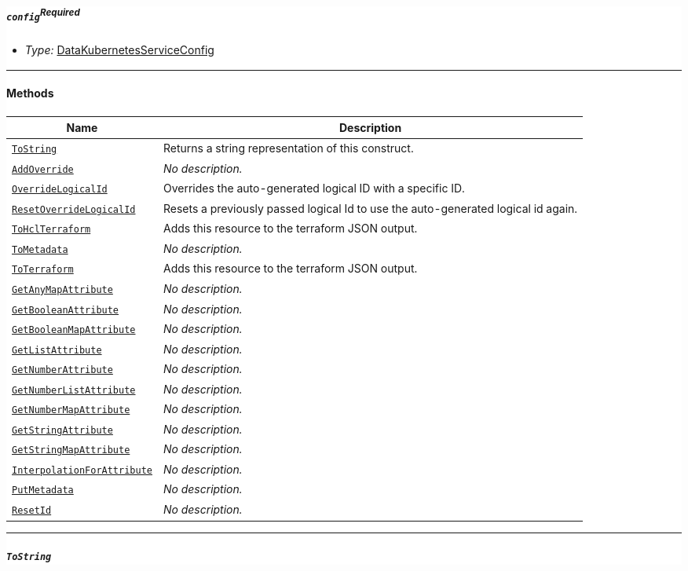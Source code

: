 
##### `config`<sup>Required</sup> <a name="config" id="@cdktf/provider-kubernetes.dataKubernetesService.DataKubernetesService.Initializer.parameter.config"></a>

- *Type:* <a href="#@cdktf/provider-kubernetes.dataKubernetesService.DataKubernetesServiceConfig">DataKubernetesServiceConfig</a>

---

#### Methods <a name="Methods" id="Methods"></a>

| **Name** | **Description** |
| --- | --- |
| <code><a href="#@cdktf/provider-kubernetes.dataKubernetesService.DataKubernetesService.toString">ToString</a></code> | Returns a string representation of this construct. |
| <code><a href="#@cdktf/provider-kubernetes.dataKubernetesService.DataKubernetesService.addOverride">AddOverride</a></code> | *No description.* |
| <code><a href="#@cdktf/provider-kubernetes.dataKubernetesService.DataKubernetesService.overrideLogicalId">OverrideLogicalId</a></code> | Overrides the auto-generated logical ID with a specific ID. |
| <code><a href="#@cdktf/provider-kubernetes.dataKubernetesService.DataKubernetesService.resetOverrideLogicalId">ResetOverrideLogicalId</a></code> | Resets a previously passed logical Id to use the auto-generated logical id again. |
| <code><a href="#@cdktf/provider-kubernetes.dataKubernetesService.DataKubernetesService.toHclTerraform">ToHclTerraform</a></code> | Adds this resource to the terraform JSON output. |
| <code><a href="#@cdktf/provider-kubernetes.dataKubernetesService.DataKubernetesService.toMetadata">ToMetadata</a></code> | *No description.* |
| <code><a href="#@cdktf/provider-kubernetes.dataKubernetesService.DataKubernetesService.toTerraform">ToTerraform</a></code> | Adds this resource to the terraform JSON output. |
| <code><a href="#@cdktf/provider-kubernetes.dataKubernetesService.DataKubernetesService.getAnyMapAttribute">GetAnyMapAttribute</a></code> | *No description.* |
| <code><a href="#@cdktf/provider-kubernetes.dataKubernetesService.DataKubernetesService.getBooleanAttribute">GetBooleanAttribute</a></code> | *No description.* |
| <code><a href="#@cdktf/provider-kubernetes.dataKubernetesService.DataKubernetesService.getBooleanMapAttribute">GetBooleanMapAttribute</a></code> | *No description.* |
| <code><a href="#@cdktf/provider-kubernetes.dataKubernetesService.DataKubernetesService.getListAttribute">GetListAttribute</a></code> | *No description.* |
| <code><a href="#@cdktf/provider-kubernetes.dataKubernetesService.DataKubernetesService.getNumberAttribute">GetNumberAttribute</a></code> | *No description.* |
| <code><a href="#@cdktf/provider-kubernetes.dataKubernetesService.DataKubernetesService.getNumberListAttribute">GetNumberListAttribute</a></code> | *No description.* |
| <code><a href="#@cdktf/provider-kubernetes.dataKubernetesService.DataKubernetesService.getNumberMapAttribute">GetNumberMapAttribute</a></code> | *No description.* |
| <code><a href="#@cdktf/provider-kubernetes.dataKubernetesService.DataKubernetesService.getStringAttribute">GetStringAttribute</a></code> | *No description.* |
| <code><a href="#@cdktf/provider-kubernetes.dataKubernetesService.DataKubernetesService.getStringMapAttribute">GetStringMapAttribute</a></code> | *No description.* |
| <code><a href="#@cdktf/provider-kubernetes.dataKubernetesService.DataKubernetesService.interpolationForAttribute">InterpolationForAttribute</a></code> | *No description.* |
| <code><a href="#@cdktf/provider-kubernetes.dataKubernetesService.DataKubernetesService.putMetadata">PutMetadata</a></code> | *No description.* |
| <code><a href="#@cdktf/provider-kubernetes.dataKubernetesService.DataKubernetesService.resetId">ResetId</a></code> | *No description.* |

---

##### `ToString` <a name="ToString" id="@cdktf/provider-kubernetes.dataKubernetesService.DataKubernetesService.toString"></a>
